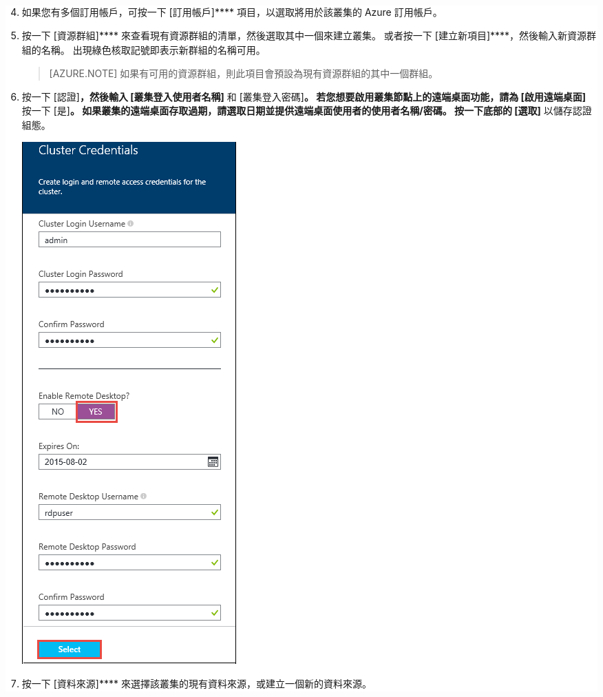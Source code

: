 4. 如果您有多個訂用帳戶，可按一下 [訂用帳戶]**** 項目，以選取將用於該叢集的 Azure 訂用帳戶。

5. 按一下 [資源群組]**** 來查看現有資源群組的清單，然後選取其中一個來建立叢集。 或者按一下 [建立新項目]****，然後輸入新資源群組的名稱。 出現綠色核取記號即表示新群組的名稱可用。
    > [AZURE.NOTE] 如果有可用的資源群組，則此項目會預設為現有資源群組的其中一個群組。

6. 按一下 [認證]****，然後輸入 [叢集登入使用者名稱]**** 和 [叢集登入密碼]****。 若您想要啟用叢集節點上的遠端桌面功能，請為 [啟用遠端桌面]**** 按一下 [是]****。 如果叢集的遠端桌面存取過期，請選取日期並提供遠端桌面使用者的使用者名稱/密碼。 按一下底部的 [選取]**** 以儲存認證組態。

    ![提供叢集認證](./media/hdinsight-apache-spark-provision-clusters/HDI.CreateCluster.3.png "Provide cluster credentials")

7. 按一下 [資料來源]**** 來選擇該叢集的現有資料來源，或建立一個新的資料來源。


[hdinsight-sdk-documentation]: http://msdn.microsoft.com/library/dn479185.aspx 
[hdinsight-hbase-custom-provision]: http://azure.microsoft.com/documentation/articles/hdinsight-hbase-get-started/ 
[hdinsight-customize-cluster]: ../hdinsight-hadoop-customize-cluster/ 
[hdinsight-get-started]: ../hdinsight-get-started/ 
[hdinsight-admin-powershell]: ../hdinsight-administer-use-powershell/ 
[hdinsight-admin-portal]: ../hdinsight-administer-use-management-portal/ 
[hadoop-hdinsight-intro]: ../hdinsight-hadoop-introduction/ 
[hdinsight-submit-jobs]: ../hdinsight-submit-hadoop-jobs-programmatically/ 
[hdinsight-powershell-reference]: https://msdn.microsoft.com/library/dn858087.aspx 
[hdinsight-storm-get-started]: ../hdinsight-storm-getting-started/ 
[azure-management-portal]: https://manage.windowsazure.com/ 
[azure-command-line-tools]: ../xplat-cli/ 
[azure-create-storageaccount]: ../storage-create-storage-account/ 
[apache-hadoop]: http://go.microsoft.com/fwlink/?LinkId=510084 
[azure-purchase-options]: http://azure.microsoft.com/pricing/purchase-options/ 
[azure-member-offers]: http://azure.microsoft.com/pricing/member-offers/ 
[azure-free-trial]: http://azure.microsoft.com/pricing/free-trial/ 
[hdi-remote]: http://azure.microsoft.com/documentation/articles/hdinsight-administer-use-management-portal/#rdp 
[powershell-install-configure]: ../install-configure-powershell/ 
[azure-preview-portal]: https://portal.azure.com 
[89e2276a]: /documentation/articles/hdinsight-use-sqoop/ "Use Sqoop with HDInsight"